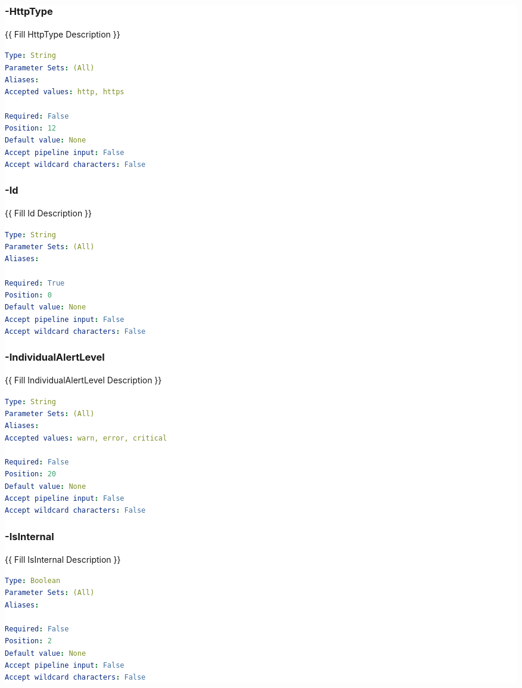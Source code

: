 ### -HttpType
{{ Fill HttpType Description }}

```yaml
Type: String
Parameter Sets: (All)
Aliases:
Accepted values: http, https

Required: False
Position: 12
Default value: None
Accept pipeline input: False
Accept wildcard characters: False
```

### -Id
{{ Fill Id Description }}

```yaml
Type: String
Parameter Sets: (All)
Aliases:

Required: True
Position: 0
Default value: None
Accept pipeline input: False
Accept wildcard characters: False
```

### -IndividualAlertLevel
{{ Fill IndividualAlertLevel Description }}

```yaml
Type: String
Parameter Sets: (All)
Aliases:
Accepted values: warn, error, critical

Required: False
Position: 20
Default value: None
Accept pipeline input: False
Accept wildcard characters: False
```

### -IsInternal
{{ Fill IsInternal Description }}

```yaml
Type: Boolean
Parameter Sets: (All)
Aliases:

Required: False
Position: 2
Default value: None
Accept pipeline input: False
Accept wildcard characters: False
```
